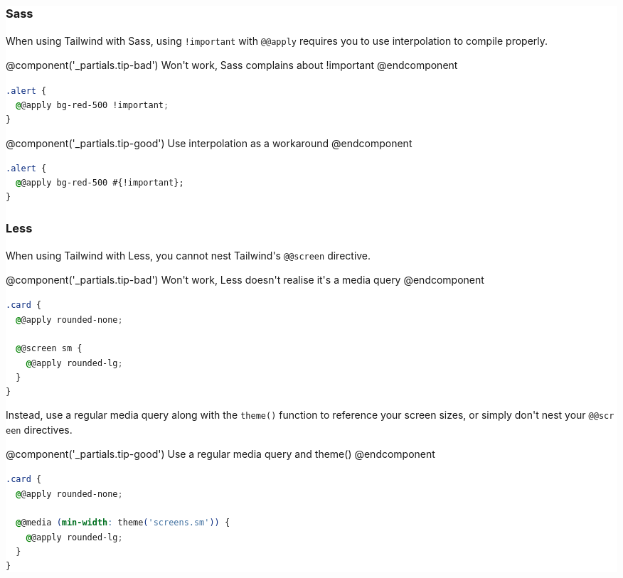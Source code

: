 ### Sass

When using Tailwind with Sass, using `!important` with `@@apply` requires you to use interpolation to compile properly.

@component('_partials.tip-bad')
Won't work, Sass complains about !important
@endcomponent

```css
.alert {
  @@apply bg-red-500 !important;
}
```

@component('_partials.tip-good')
Use interpolation as a workaround
@endcomponent

```css
.alert {
  @@apply bg-red-500 #{!important};
}
```

### Less

When using Tailwind with Less, you cannot nest Tailwind's `@@screen` directive.

@component('_partials.tip-bad')
Won't work, Less doesn't realise it's a media query
@endcomponent

```css
.card {
  @@apply rounded-none;

  @@screen sm {
    @@apply rounded-lg;
  }
}
```

Instead, use a regular media query along with the `theme()` function to reference your screen sizes, or simply don't nest your `@@screen` directives.

@component('_partials.tip-good')
Use a regular media query and theme()
@endcomponent

```css
.card {
  @@apply rounded-none;

  @@media (min-width: theme('screens.sm')) {
    @@apply rounded-lg;
  }
}
```
